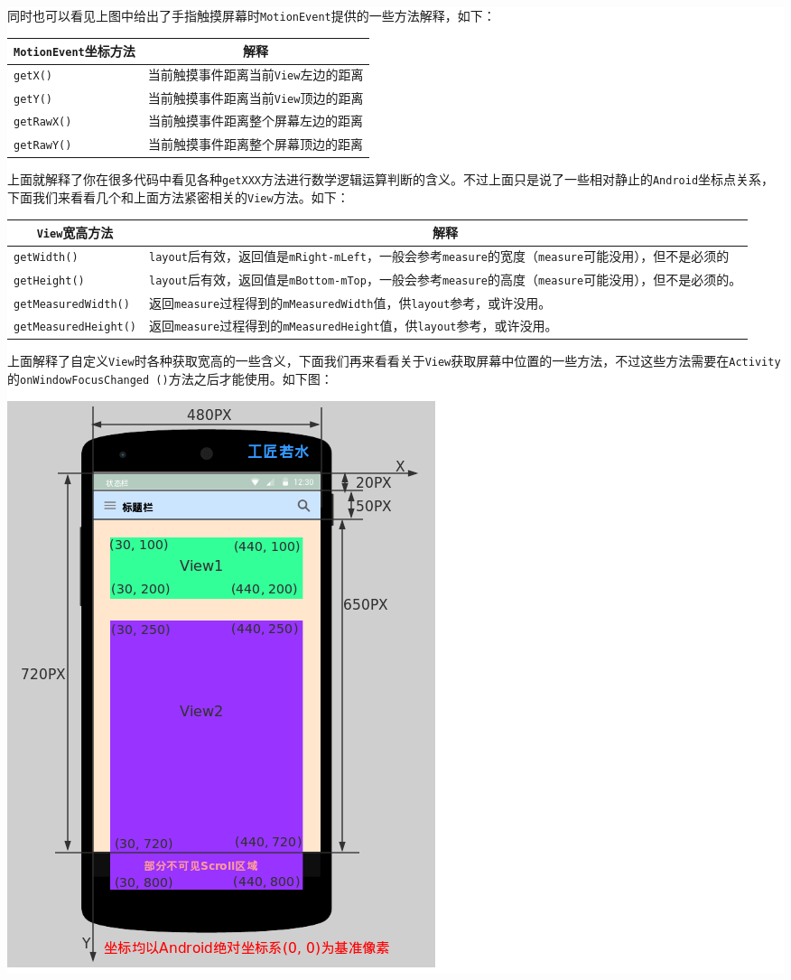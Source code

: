 同时也可以看见上图中给出了手指触摸屏幕时`MotionEvent`提供的一些方法解释，如下：

| `MotionEvent`坐标方法 | 解释 |
| ---- | :--: |
|`getX()` | 当前触摸事件距离当前`View`左边的距离 |
|`getY()` | 当前触摸事件距离当前`View`顶边的距离 |
|`getRawX()` | 当前触摸事件距离整个屏幕左边的距离 |
|`getRawY()` | 	当前触摸事件距离整个屏幕顶边的距离 |

上面就解释了你在很多代码中看见各种`getXXX`方法进行数学逻辑运算判断的含义。不过上面只是说了一些相对静止的`Android`坐标点关系，下面我们来看看几个和上面方法紧密相关的`View`方法。如下：

|`View`宽高方法 | 解释 |
| ---- | ----|
|`getWidth()` | `layout`后有效，返回值是`mRight-mLeft`，一般会参考`measure`的宽度（`measure`可能没用），但不是必须的 |
|`getHeight()` | `layout`后有效，返回值是`mBottom-mTop`，一般会参考`measure`的高度（`measure`可能没用），但不是必须的。|
|`getMeasuredWidth()` | 返回`measure`过程得到的`mMeasuredWidth`值，供`layout`参考，或许没用。|
|`getMeasuredHeight()`| 返回`measure`过程得到的`mMeasuredHeight`值，供`layout`参考，或许没用。|

上面解释了自定义`View`时各种获取宽高的一些含义，下面我们再来看看关于`View`获取屏幕中位置的一些方法，不过这些方法需要在`Activity`的`onWindowFocusChanged ()`方法之后才能使用。如下图：

![View获取屏幕中位置.jpg](https://github.com/WenJunKing/MyNote/blob/master/pics/%E8%87%AA%E5%AE%9A%E4%B9%89View01_%E5%9D%90%E6%A0%87%E4%BD%93%E7%B3%BB03.jpg)
